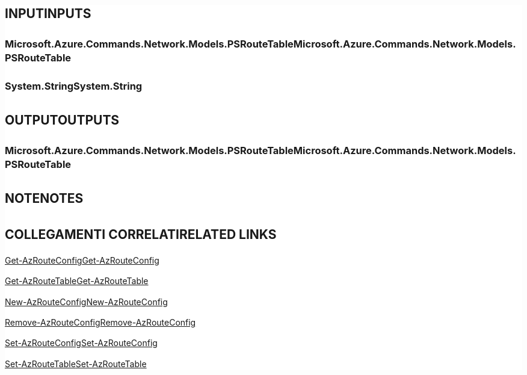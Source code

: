 ## <span data-ttu-id="747d8-152">INPUT</span><span class="sxs-lookup"><span data-stu-id="747d8-152">INPUTS</span></span>

### <span data-ttu-id="747d8-153">Microsoft.Azure.Commands.Network.Models.PSRouteTable</span><span class="sxs-lookup"><span data-stu-id="747d8-153">Microsoft.Azure.Commands.Network.Models.PSRouteTable</span></span>

### <span data-ttu-id="747d8-154">System.String</span><span class="sxs-lookup"><span data-stu-id="747d8-154">System.String</span></span>

## <span data-ttu-id="747d8-155">OUTPUT</span><span class="sxs-lookup"><span data-stu-id="747d8-155">OUTPUTS</span></span>

### <span data-ttu-id="747d8-156">Microsoft.Azure.Commands.Network.Models.PSRouteTable</span><span class="sxs-lookup"><span data-stu-id="747d8-156">Microsoft.Azure.Commands.Network.Models.PSRouteTable</span></span>

## <span data-ttu-id="747d8-157">NOTE</span><span class="sxs-lookup"><span data-stu-id="747d8-157">NOTES</span></span>

## <span data-ttu-id="747d8-158">COLLEGAMENTI CORRELATI</span><span class="sxs-lookup"><span data-stu-id="747d8-158">RELATED LINKS</span></span>

[<span data-ttu-id="747d8-159">Get-AzRouteConfig</span><span class="sxs-lookup"><span data-stu-id="747d8-159">Get-AzRouteConfig</span></span>](./Get-AzRouteConfig.md)

[<span data-ttu-id="747d8-160">Get-AzRouteTable</span><span class="sxs-lookup"><span data-stu-id="747d8-160">Get-AzRouteTable</span></span>](./Get-AzRouteTable.md)

[<span data-ttu-id="747d8-161">New-AzRouteConfig</span><span class="sxs-lookup"><span data-stu-id="747d8-161">New-AzRouteConfig</span></span>](./New-AzRouteConfig.md)

[<span data-ttu-id="747d8-162">Remove-AzRouteConfig</span><span class="sxs-lookup"><span data-stu-id="747d8-162">Remove-AzRouteConfig</span></span>](./Remove-AzRouteConfig.md)

[<span data-ttu-id="747d8-163">Set-AzRouteConfig</span><span class="sxs-lookup"><span data-stu-id="747d8-163">Set-AzRouteConfig</span></span>](./Set-AzRouteConfig.md)

[<span data-ttu-id="747d8-164">Set-AzRouteTable</span><span class="sxs-lookup"><span data-stu-id="747d8-164">Set-AzRouteTable</span></span>](./Set-AzRouteTable.md)


